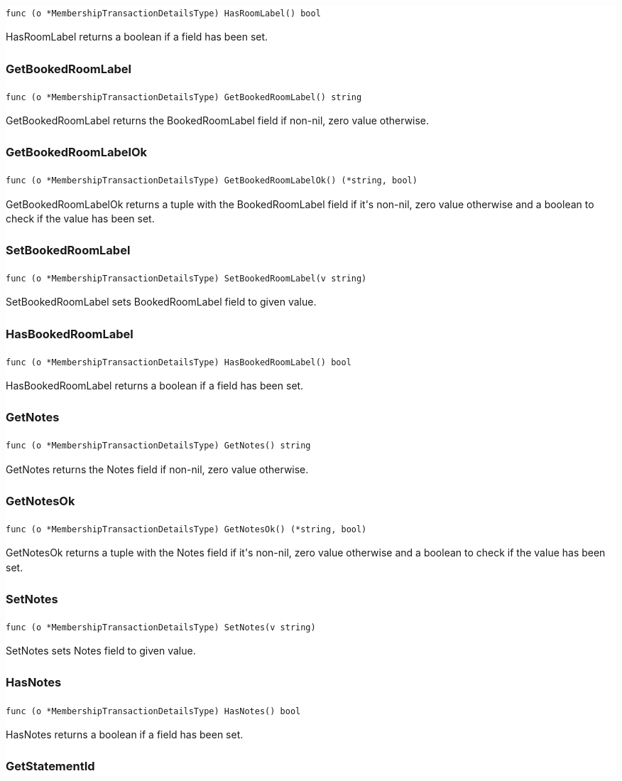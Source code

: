 `func (o *MembershipTransactionDetailsType) HasRoomLabel() bool`

HasRoomLabel returns a boolean if a field has been set.

### GetBookedRoomLabel

`func (o *MembershipTransactionDetailsType) GetBookedRoomLabel() string`

GetBookedRoomLabel returns the BookedRoomLabel field if non-nil, zero value otherwise.

### GetBookedRoomLabelOk

`func (o *MembershipTransactionDetailsType) GetBookedRoomLabelOk() (*string, bool)`

GetBookedRoomLabelOk returns a tuple with the BookedRoomLabel field if it's non-nil, zero value otherwise
and a boolean to check if the value has been set.

### SetBookedRoomLabel

`func (o *MembershipTransactionDetailsType) SetBookedRoomLabel(v string)`

SetBookedRoomLabel sets BookedRoomLabel field to given value.

### HasBookedRoomLabel

`func (o *MembershipTransactionDetailsType) HasBookedRoomLabel() bool`

HasBookedRoomLabel returns a boolean if a field has been set.

### GetNotes

`func (o *MembershipTransactionDetailsType) GetNotes() string`

GetNotes returns the Notes field if non-nil, zero value otherwise.

### GetNotesOk

`func (o *MembershipTransactionDetailsType) GetNotesOk() (*string, bool)`

GetNotesOk returns a tuple with the Notes field if it's non-nil, zero value otherwise
and a boolean to check if the value has been set.

### SetNotes

`func (o *MembershipTransactionDetailsType) SetNotes(v string)`

SetNotes sets Notes field to given value.

### HasNotes

`func (o *MembershipTransactionDetailsType) HasNotes() bool`

HasNotes returns a boolean if a field has been set.

### GetStatementId
